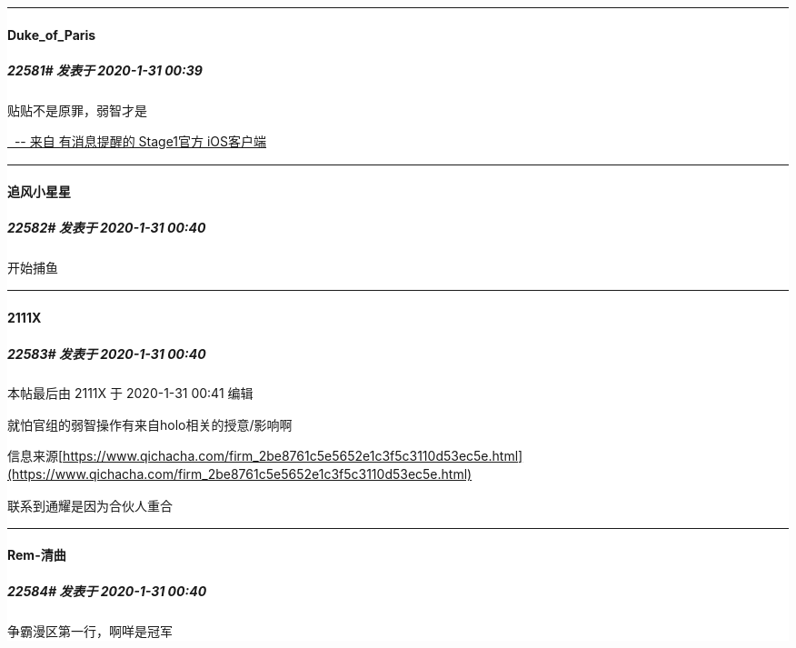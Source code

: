 


-----

####  Duke_of_Paris  
##### 22581#       发表于 2020-1-31 00:39




贴贴不是原罪，弱智才是

[  -- 来自 有消息提醒的 Stage1官方 iOS客户端](https://itunes.apple.com/fi/app/saraba1st/id1221237470?mt=8)







-----

####  追风小星星  
##### 22582#       发表于 2020-1-31 00:40




开始捕鱼







-----

####  2111X  
##### 22583#       发表于 2020-1-31 00:40



 本帖最后由 2111X 于 2020-1-31 00:41 编辑 

就怕官组的弱智操作有来自holo相关的授意/影响啊

信息来源[https://www.qichacha.com/firm_2be8761c5e5652e1c3f5c3110d53ec5e.html](https://www.qichacha.com/firm_2be8761c5e5652e1c3f5c3110d53ec5e.html)

联系到通耀是因为合伙人重合







-----

####  Rem-清曲  
##### 22584#       发表于 2020-1-31 00:40




争霸漫区第一行，啊咩是冠军
